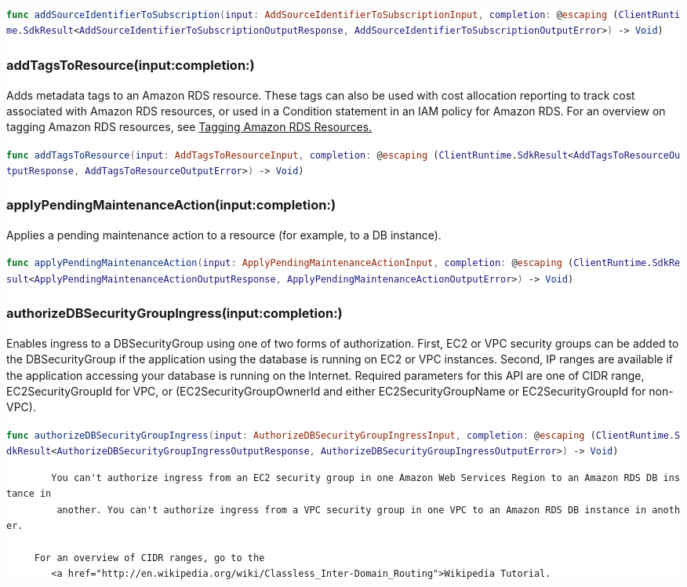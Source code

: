 ``` swift
func addSourceIdentifierToSubscription(input: AddSourceIdentifierToSubscriptionInput, completion: @escaping (ClientRuntime.SdkResult<AddSourceIdentifierToSubscriptionOutputResponse, AddSourceIdentifierToSubscriptionOutputError>) -> Void)
```

### addTagsToResource(input:​completion:​)

Adds metadata tags to an Amazon RDS resource. These tags can also be used with cost allocation reporting to track cost associated with Amazon RDS resources, or used in a Condition statement in an IAM policy for Amazon RDS.
For an overview on tagging Amazon RDS resources,
see <a href="https:​//docs.aws.amazon.com/AmazonRDS/latest/UserGuide/Overview.Tagging.html">Tagging Amazon RDS Resources.

``` swift
func addTagsToResource(input: AddTagsToResourceInput, completion: @escaping (ClientRuntime.SdkResult<AddTagsToResourceOutputResponse, AddTagsToResourceOutputError>) -> Void)
```

### applyPendingMaintenanceAction(input:​completion:​)

Applies a pending maintenance action to a resource (for example, to a DB instance).

``` swift
func applyPendingMaintenanceAction(input: ApplyPendingMaintenanceActionInput, completion: @escaping (ClientRuntime.SdkResult<ApplyPendingMaintenanceActionOutputResponse, ApplyPendingMaintenanceActionOutputError>) -> Void)
```

### authorizeDBSecurityGroupIngress(input:​completion:​)

Enables ingress to a DBSecurityGroup using one of two forms of authorization. First, EC2 or VPC security
groups can be added to the DBSecurityGroup if the application using the database is running on EC2 or VPC
instances. Second, IP ranges are available if the application accessing your database is running on the Internet.
Required parameters for this API are one of CIDR range, EC2SecurityGroupId for VPC, or (EC2SecurityGroupOwnerId
and either EC2SecurityGroupName or EC2SecurityGroupId for non-VPC).

``` swift
func authorizeDBSecurityGroupIngress(input: AuthorizeDBSecurityGroupIngressInput, completion: @escaping (ClientRuntime.SdkResult<AuthorizeDBSecurityGroupIngressOutputResponse, AuthorizeDBSecurityGroupIngressOutputError>) -> Void)
```

``` 
        You can't authorize ingress from an EC2 security group in one Amazon Web Services Region to an Amazon RDS DB instance in
         another. You can't authorize ingress from a VPC security group in one VPC to an Amazon RDS DB instance in another.

     For an overview of CIDR ranges, go to the
        <a href="http://en.wikipedia.org/wiki/Classless_Inter-Domain_Routing">Wikipedia Tutorial.
```
